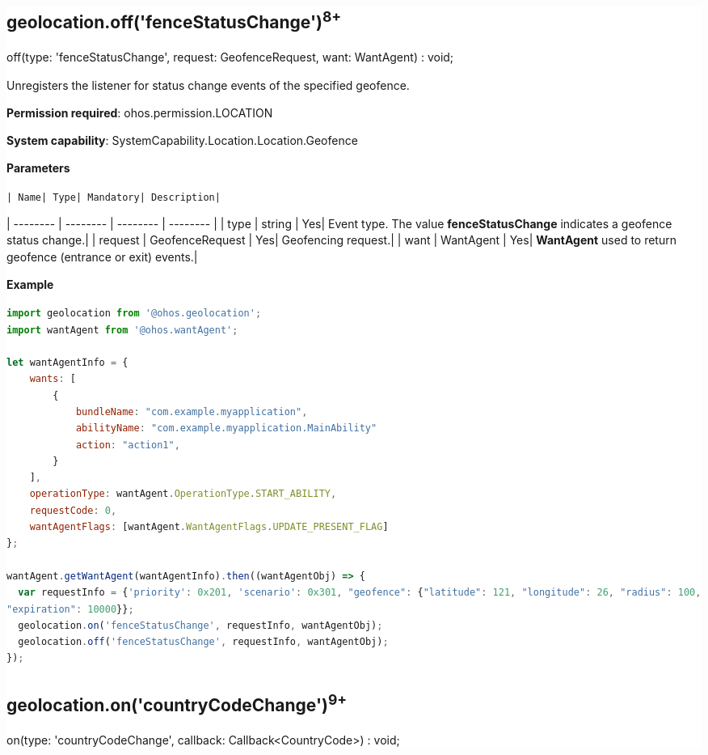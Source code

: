   ```js
  ```


## geolocation.off('fenceStatusChange')<sup>8+</sup>

off(type: 'fenceStatusChange', request: GeofenceRequest, want: WantAgent) : void;

Unregisters the listener for status change events of the specified geofence.

**Permission required**: ohos.permission.LOCATION

**System capability**: SystemCapability.Location.Location.Geofence

**Parameters**

    | Name| Type| Mandatory| Description|
  | -------- | -------- | -------- | -------- |
  | type | string | Yes| Event type. The value **fenceStatusChange** indicates a geofence status change.|
  | request | GeofenceRequest | Yes| Geofencing request.|
  | want | WantAgent | Yes| **WantAgent** used to return geofence (entrance or exit) events.|

**Example**
  
  ```js
  import geolocation from '@ohos.geolocation';
  import wantAgent from '@ohos.wantAgent';
  
  let wantAgentInfo = {
      wants: [
          {
              bundleName: "com.example.myapplication",
              abilityName: "com.example.myapplication.MainAbility"
              action: "action1",
          }
      ],
      operationType: wantAgent.OperationType.START_ABILITY,
      requestCode: 0,
      wantAgentFlags: [wantAgent.WantAgentFlags.UPDATE_PRESENT_FLAG]
  };
  
  wantAgent.getWantAgent(wantAgentInfo).then((wantAgentObj) => {
    var requestInfo = {'priority': 0x201, 'scenario': 0x301, "geofence": {"latitude": 121, "longitude": 26, "radius": 100, "expiration": 10000}};
    geolocation.on('fenceStatusChange', requestInfo, wantAgentObj);
    geolocation.off('fenceStatusChange', requestInfo, wantAgentObj);
  });
  ```


## geolocation.on('countryCodeChange')<sup>9+</sup>

on(type: 'countryCodeChange', callback: Callback&lt;CountryCode&gt;) : void;
